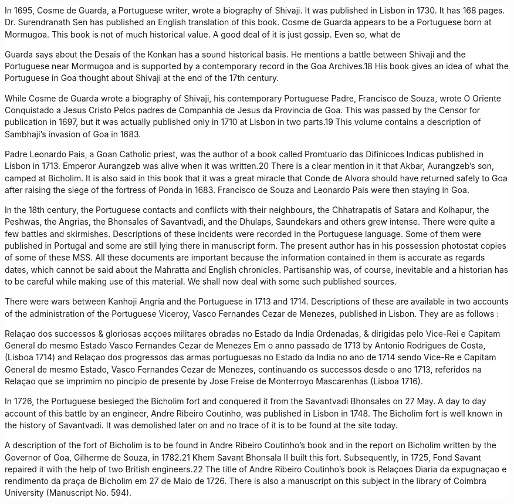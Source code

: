 In 1695, Cosme de Guarda, a Portuguese writer, wrote a biography of Shivaji. It was  published in Lisbon in 1730. It has 168 pages. Dr. Surendranath Sen has published an English  translation of this book. Cosme de Guarda appears to be a Portuguese born at Mormugoa.  This book is not of much historical value. A good deal of it is just gossip. Even so, what de

Guarda says about the Desais of the Konkan has a sound historical basis. He mentions a  battle between Shivaji and the Portuguese near Mormugoa and is supported by a  contemporary record in the Goa Archives.18 His book gives an idea of what the Portuguese in  Goa thought about Shivaji at the end of the 17th century.

While Cosme de Guarda wrote a biography of Shivaji, his contemporary Portuguese  Padre, Francisco de Souza, wrote O Oriente Conquistado a Jesus Cristo Pelos padres de  Companhia de Jesus da Provincia de Goa. This was passed by the Censor for publication in  1697, but it was actually published only in 1710 at Lisbon in two parts.19 This volume contains  a description of Sambhaji’s invasion of Goa in 1683.

Padre Leonardo Pais, a Goan Catholic priest, was the author of a book called  Promtuario das Difinicoes Indicas published in Lisbon in 1713. Emperor Aurangzeb was alive  when it was written.20 There is a clear mention in it that Akbar, Aurangzeb’s son, camped at  Bicholim. It is also said in this book that it was a great miracle that Conde de Alvora should  have returned safely to Goa after raising the siege of the fortress of Ponda in 1683. Francisco  de Souza and Leonardo Pais were then staying in Goa.

In the 18th century, the Portuguese contacts and conflicts with their neighbours, the Chhatrapatis of Satara and Kolhapur, the Peshwas, the Angrias, the Bhonsales of  Savantvadi, and the Dhulaps, Saundekars and others grew intense. There were quite a few battles and skirmishes. Descriptions of these incidents were recorded in the Portuguese language. Some of them were published in Portugal and some are still lying there in  manuscript form. The present author has in his possession photostat copies of some of these MSS. All these documents are important because the information contained in them is  accurate as regards dates, which cannot be said about the Mahratta and English chronicles. Partisanship was, of course, inevitable and a historian has to be careful while making use of this material. We shall now deal with some such published sources.

There were wars between Kanhoji Angria and the Portuguese in 1713 and 1714. Descriptions of these are available in two accounts of the administration of the Portuguese  Viceroy, Vasco Fernandes Cezar de Menezes, published in Lisbon. They are as follows :

Relaçao dos successos & gloriosas acçoes militares obradas no Estado da India Ordenadas, & dirigidas pelo Vice-Rei e Capitam General do mesmo Estado Vasco  Fernandes Cezar de Menezes Em o anno passado de 1713 by Antonio Rodrigues de  Costa, (Lisboa 1714) and Relaçao dos progressos das armas portuguesas no Estado  da India no ano de 1714 sendo Vice-Re e Capitam General de mesmo Estado, Vasco  Fernandes Cezar de Menezes, continuando os successos desde o ano 1713, referidos na Relaçao que se imprimim no pincipio de presente by Jose Freise de Monterroyo  Mascarenhas (Lisboa 1716).

In 1726, the Portuguese besieged the Bicholim fort and conquered it from the  Savantvadi Bhonsales on 27 May. A day to day account of this battle by an engineer, Andre  Ribeiro Coutinho, was published in Lisbon in 1748. The Bicholim fort is well known in the  history of Savantvadi. It was demolished later on and no trace of it is to be found at the site  today.

A description of the fort of Bicholim is to be found in Andre Ribeiro Coutinho’s book  and in the report on Bicholim written by the Governor of Goa, Gilherme de Souza, in 1782.21 Khem Savant Bhonsala Ⅱ built this fort. Subsequently, in 1725, Fond Savant repaired it with  the help of two British engineers.22 The title of Andre Ribeiro Coutinho’s book is Relaçoes  Diaria da expugnaçao e rendimento da praça de Bicholim em 27 de Maio de 1726. There is  also a manuscript on this subject in the library of Coimbra University (Manuscript No. 594).
